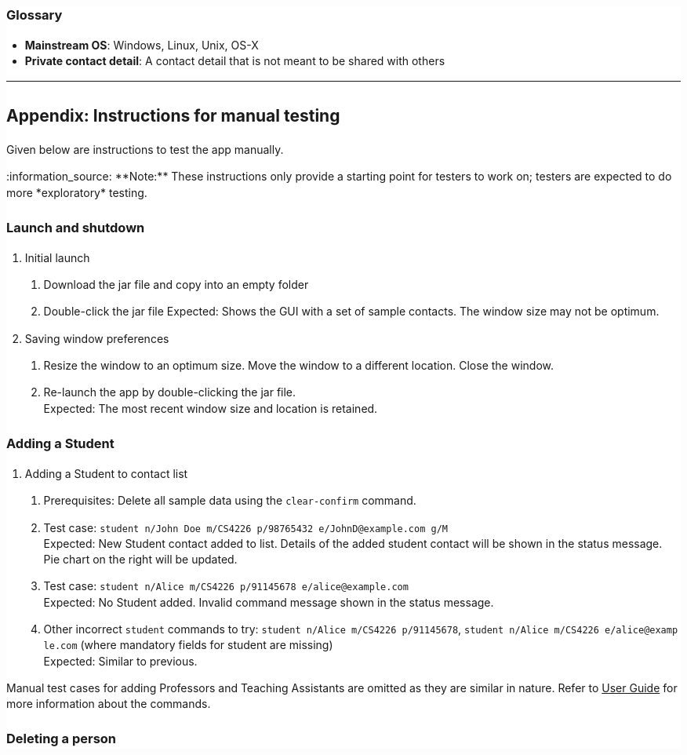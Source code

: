 ### Glossary

* **Mainstream OS**: Windows, Linux, Unix, OS-X
* **Private contact detail**: A contact detail that is not meant to be shared with others

--------------------------------------------------------------------------------------------------------------------

## **Appendix: Instructions for manual testing**

Given below are instructions to test the app manually.

<div markdown="span" class="alert alert-info">
:information_source: **Note:** These instructions only provide a starting point for testers to work on;
testers are expected to do more *exploratory* testing.
</div>

### Launch and shutdown

1. Initial launch

   1. Download the jar file and copy into an empty folder

   1. Double-click the jar file Expected: Shows the GUI with a set of sample contacts. The window size may not be optimum.

2. Saving window preferences

   1. Resize the window to an optimum size. Move the window to a different location. Close the window.

   2. Re-launch the app by double-clicking the jar file.<br>
       Expected: The most recent window size and location is retained.

### Adding a Student

1. Adding a Student to contact list

    1. Prerequisites: Delete all sample data using the `clear-confirm` command.

    2. Test case: `student n/John Doe m/CS4226 p/98765432 e/JohnD@example.com g/M`<br>
       Expected: New Student contact added to list. Details of the added student contact will be shown in the status message. Pie chart on the right will be updated.

    3. Test case: `student n/Alice m/CS4226 p/91145678 e/alice@example.com`<br>
       Expected: No Student added. Invalid command message shown in the status message.

    4. Other incorrect `student` commands to try: `student n/Alice m/CS4226 p/91145678`, `student n/Alice m/CS4226 e/alice@example.com` (where mandatory fields for student are missing)<br>
       Expected: Similar to previous.

Manual test cases for adding Professors and Teaching Assistants are omitted as they are similar in nature. Refer to [User Guide](https://ay2223s1-cs2103t-w08-3.github.io/tp/UserGuide.html) for more information about the commands.

### Deleting a person
